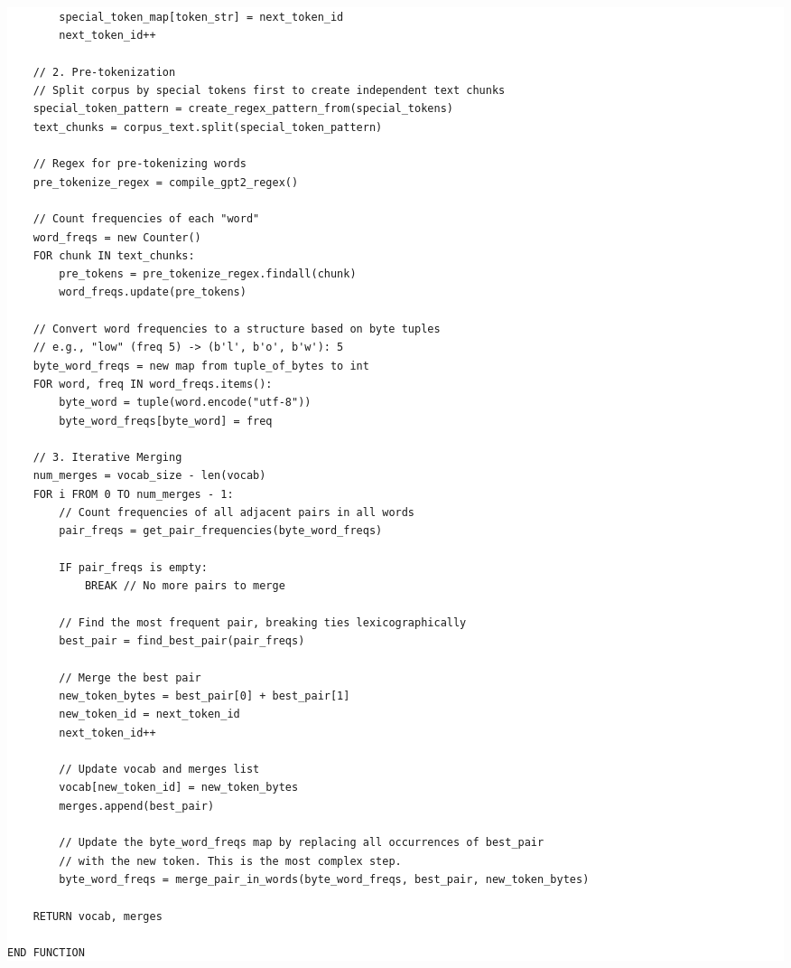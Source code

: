 ```
        special_token_map[token_str] = next_token_id
        next_token_id++

    // 2. Pre-tokenization
    // Split corpus by special tokens first to create independent text chunks
    special_token_pattern = create_regex_pattern_from(special_tokens)
    text_chunks = corpus_text.split(special_token_pattern)

    // Regex for pre-tokenizing words
    pre_tokenize_regex = compile_gpt2_regex()

    // Count frequencies of each "word"
    word_freqs = new Counter()
    FOR chunk IN text_chunks:
        pre_tokens = pre_tokenize_regex.findall(chunk)
        word_freqs.update(pre_tokens)

    // Convert word frequencies to a structure based on byte tuples
    // e.g., "low" (freq 5) -> (b'l', b'o', b'w'): 5
    byte_word_freqs = new map from tuple_of_bytes to int
    FOR word, freq IN word_freqs.items():
        byte_word = tuple(word.encode("utf-8"))
        byte_word_freqs[byte_word] = freq

    // 3. Iterative Merging
    num_merges = vocab_size - len(vocab)
    FOR i FROM 0 TO num_merges - 1:
        // Count frequencies of all adjacent pairs in all words
        pair_freqs = get_pair_frequencies(byte_word_freqs)
        
        IF pair_freqs is empty:
            BREAK // No more pairs to merge

        // Find the most frequent pair, breaking ties lexicographically
        best_pair = find_best_pair(pair_freqs)

        // Merge the best pair
        new_token_bytes = best_pair[0] + best_pair[1]
        new_token_id = next_token_id
        next_token_id++

        // Update vocab and merges list
        vocab[new_token_id] = new_token_bytes
        merges.append(best_pair)

        // Update the byte_word_freqs map by replacing all occurrences of best_pair
        // with the new token. This is the most complex step.
        byte_word_freqs = merge_pair_in_words(byte_word_freqs, best_pair, new_token_bytes)

    RETURN vocab, merges

END FUNCTION
```
